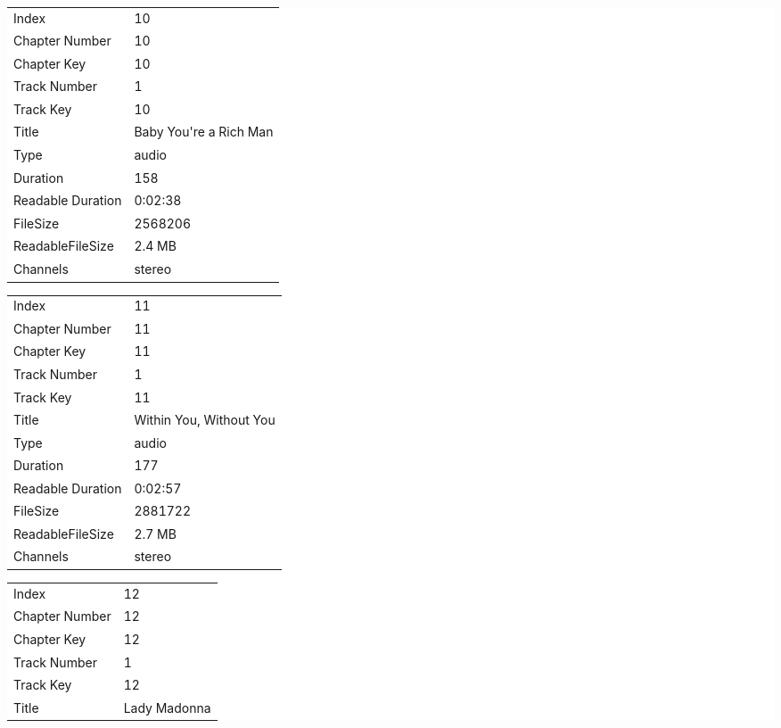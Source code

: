 |  |  |
| - | - |
| Index | 10 |
| Chapter Number | 10 |
| Chapter Key | 10 |
| Track Number | 1 |
| Track Key | 10 |
| Title | Baby You're a Rich Man |
| Type | audio |
| Duration | 158 |
| Readable Duration | 0:02:38 |
| FileSize | 2568206 |
| ReadableFileSize | 2.4 MB |
| Channels | stereo |

|  |  |
| - | - |
| Index | 11 |
| Chapter Number | 11 |
| Chapter Key | 11 |
| Track Number | 1 |
| Track Key | 11 |
| Title | Within You, Without You |
| Type | audio |
| Duration | 177 |
| Readable Duration | 0:02:57 |
| FileSize | 2881722 |
| ReadableFileSize | 2.7 MB |
| Channels | stereo |

|  |  |
| - | - |
| Index | 12 |
| Chapter Number | 12 |
| Chapter Key | 12 |
| Track Number | 1 |
| Track Key | 12 |
| Title | Lady Madonna |